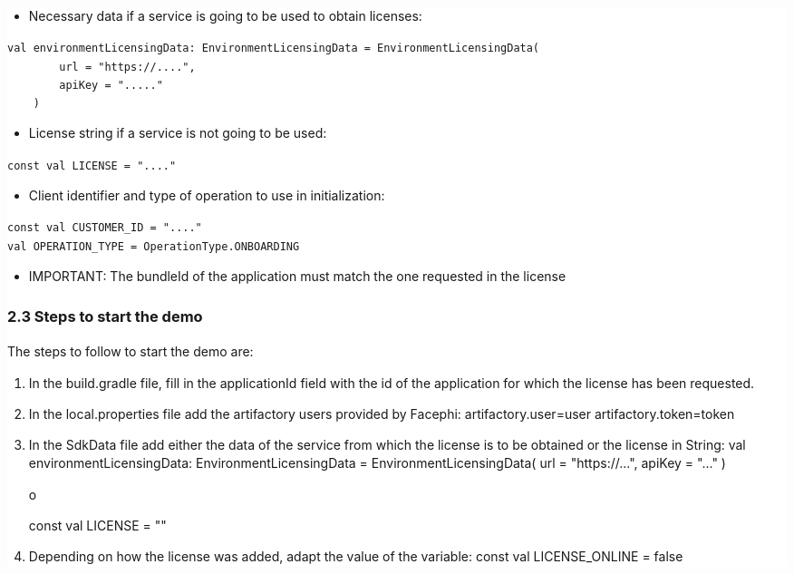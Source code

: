 - Necessary data if a service is going to be used to obtain licenses:

```
val environmentLicensingData: EnvironmentLicensingData = EnvironmentLicensingData(
        url = "https://....",
        apiKey = "....."
    )
```

- License string if a service is not going to be used:
```
const val LICENSE = "...." 
```

- Client identifier and type of operation to use in initialization:
```
const val CUSTOMER_ID = "...." 
val OPERATION_TYPE = OperationType.ONBOARDING

```


- IMPORTANT: The bundleId of the application must match the one requested in the license

### 2.3 Steps to start the demo

The steps to follow to start the demo are:

1. In the build.gradle file, fill in the applicationId field with the id of the application for which the license has been requested.

2. In the local.properties file add the artifactory users provided by Facephi:
   artifactory.user=user
   artifactory.token=token

3. In the SdkData file add either the data of the service from which the license is to be obtained or the license in String:
   val environmentLicensingData: EnvironmentLicensingData = EnvironmentLicensingData(
   url = "https://...",
   apiKey = "..."
   )

   o

   const val LICENSE = ""

4. Depending on how the license was added, adapt the value of the variable:
   const val LICENSE_ONLINE = false